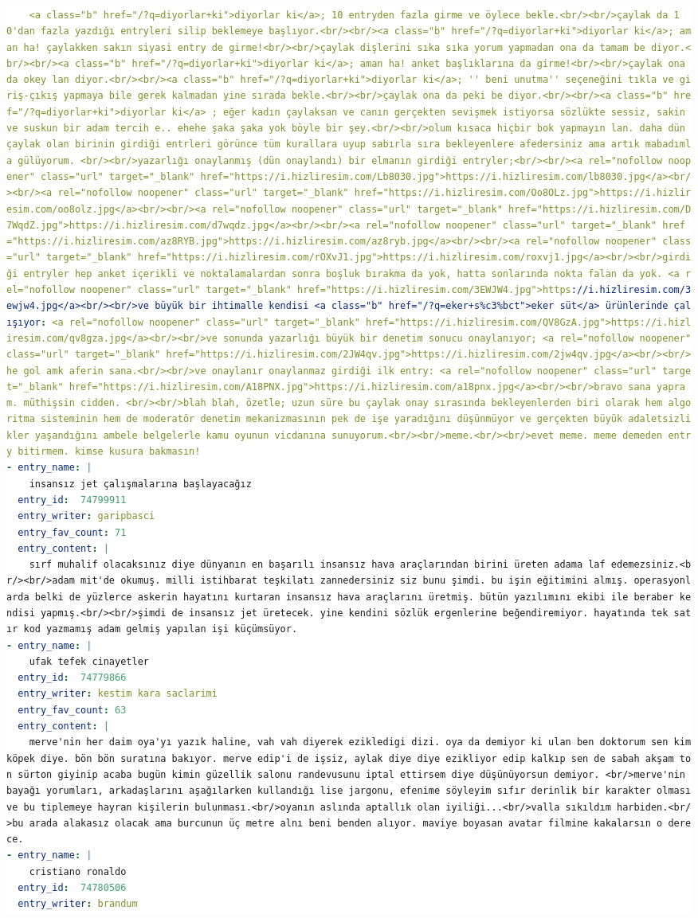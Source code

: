```yaml
    <a class="b" href="/?q=diyorlar+ki">diyorlar ki</a>; 10 entryden fazla girme ve öylece bekle.<br/><br/>çaylak da 10'dan fazla yazdığı entryleri silip beklemeye başlıyor.<br/><br/><a class="b" href="/?q=diyorlar+ki">diyorlar ki</a>; aman ha! çaylakken sakın siyasi entry de girme!<br/><br/>çaylak dişlerini sıka sıka yorum yapmadan ona da tamam be diyor.<br/><br/><a class="b" href="/?q=diyorlar+ki">diyorlar ki</a>; aman ha! anket başlıklarına da girme!<br/><br/>çaylak ona da okey lan diyor.<br/><br/><a class="b" href="/?q=diyorlar+ki">diyorlar ki</a>; '' beni unutma'' seçeneğini tıkla ve giriş-çıkış yapmaya bile gerek kalmadan yine sırada bekle.<br/><br/>çaylak ona da peki be diyor.<br/><br/><a class="b" href="/?q=diyorlar+ki">diyorlar ki</a> ; eğer kadın çaylaksan ve canın gerçekten sevişmek istiyorsa sözlükte sessiz, sakin ve suskun bir adam tercih e.. ehehe şaka şaka yok böyle bir şey.<br/><br/>olum kısaca hiçbir bok yapmayın lan. daha dün çaylak olan birinin girdiği entrleri görünce tüm kurallara uyup sabırla sıra bekleyenlere afedersiniz ama artık mabadımla gülüyorum. <br/><br/>yazarlığı onaylanmış (dün onaylandı) bir elmanın girdiği entryler;<br/><br/><a rel="nofollow noopener" class="url" target="_blank" href="https://i.hizliresim.com/Lb8030.jpg">https://i.hizliresim.com/lb8030.jpg</a><br/><br/><a rel="nofollow noopener" class="url" target="_blank" href="https://i.hizliresim.com/Oo8OLz.jpg">https://i.hizliresim.com/oo8olz.jpg</a><br/><br/><a rel="nofollow noopener" class="url" target="_blank" href="https://i.hizliresim.com/D7WqdZ.jpg">https://i.hizliresim.com/d7wqdz.jpg</a><br/><br/><a rel="nofollow noopener" class="url" target="_blank" href="https://i.hizliresim.com/az8RYB.jpg">https://i.hizliresim.com/az8ryb.jpg</a><br/><br/><a rel="nofollow noopener" class="url" target="_blank" href="https://i.hizliresim.com/rOXvJ1.jpg">https://i.hizliresim.com/roxvj1.jpg</a><br/><br/>girdiği entryler hep anket içerikli ve noktalamalardan sonra boşluk bırakma da yok, hatta sonlarında nokta falan da yok. <a rel="nofollow noopener" class="url" target="_blank" href="https://i.hizliresim.com/3EWJW4.jpg">https://i.hizliresim.com/3ewjw4.jpg</a><br/><br/>ve büyük bir ihtimalle kendisi <a class="b" href="/?q=eker+s%c3%bct">eker süt</a> ürünlerinde çalışıyor: <a rel="nofollow noopener" class="url" target="_blank" href="https://i.hizliresim.com/QV8GzA.jpg">https://i.hizliresim.com/qv8gza.jpg</a><br/><br/>ve sonunda yazarlığı büyük bir denetim sonucu onaylanıyor; <a rel="nofollow noopener" class="url" target="_blank" href="https://i.hizliresim.com/2JW4qv.jpg">https://i.hizliresim.com/2jw4qv.jpg</a><br/><br/>he gol amk aferin sana.<br/><br/>ve onaylanır onaylanmaz girdiği ilk entry: <a rel="nofollow noopener" class="url" target="_blank" href="https://i.hizliresim.com/A18PNX.jpg">https://i.hizliresim.com/a18pnx.jpg</a><br/><br/>bravo sana yapram. müthişsin cidden. <br/><br/>blah blah, özetle; uzun süre bu çaylak onay sırasında bekleyenlerden biri olarak hem algoritma sisteminin hem de moderatör denetim mekanizmasının pek de işe yaradığını düşünmüyor ve gerçekten büyük adaletsizlikler yaşandığını ambele belgelerle kamu oyunun vicdanına sunuyorum.<br/><br/>meme.<br/><br/>evet meme. meme demeden entry bitirmem. kimse kusura bakmasın!
- entry_name: |
    insansız jet çalışmalarına başlayacağız
  entry_id:  74799911
  entry_writer: garipbasci
  entry_fav_count: 71
  entry_content: |
    sırf muhalif olacaksınız diye dünyanın en başarılı insansız hava araçlarından birini üreten adama laf edemezsiniz.<br/><br/>adam mit'de okumuş. milli istihbarat teşkilatı zannedersiniz siz bunu şimdi. bu işin eğitimini almış. operasyonlarda belki de yüzlerce askerin hayatını kurtaran insansız hava araçlarını üretmiş. bütün yazılımını ekibi ile beraber kendisi yapmış.<br/><br/>şimdi de insansız jet üretecek. yine kendini sözlük ergenlerine beğendiremiyor. hayatında tek satır kod yazmamış adam gelmiş yapılan işi küçümsüyor.
- entry_name: |
    ufak tefek cinayetler
  entry_id:  74779866
  entry_writer: kestim kara saclarimi
  entry_fav_count: 63
  entry_content: |
    merve'nin her daim oya'yı yazık haline, vah vah diyerek ezikledigi dizi. oya da demiyor ki ulan ben doktorum sen kim köpek diye. bön bön suratına bakıyor. merve edip'i de işsiz, aylak diye diye ezikliyor edip kalkıp sen de sabah akşam ton sürton giyinip acaba bugün kimin güzellik salonu randevusunu iptal ettirsem diye düşünüyorsun demiyor. <br/>merve'nin bayağı yorumları, arkadaşlarını aşağılarken kullandığı lise jargonu, efenime söyleyim sıfır derinlik bir karakter olması ve bu tiplemeye hayran kişilerin bulunması.<br/>oyanın aslında aptallık olan iyiliği...<br/>valla sıkıldım harbiden.<br/>bu arada alakasız olacak ama burcunun üç metre alnı beni benden alıyor. maviye boyasan avatar filmine kakalarsın o derece.
- entry_name: |
    cristiano ronaldo
  entry_id:  74780506
  entry_writer: brandum
```